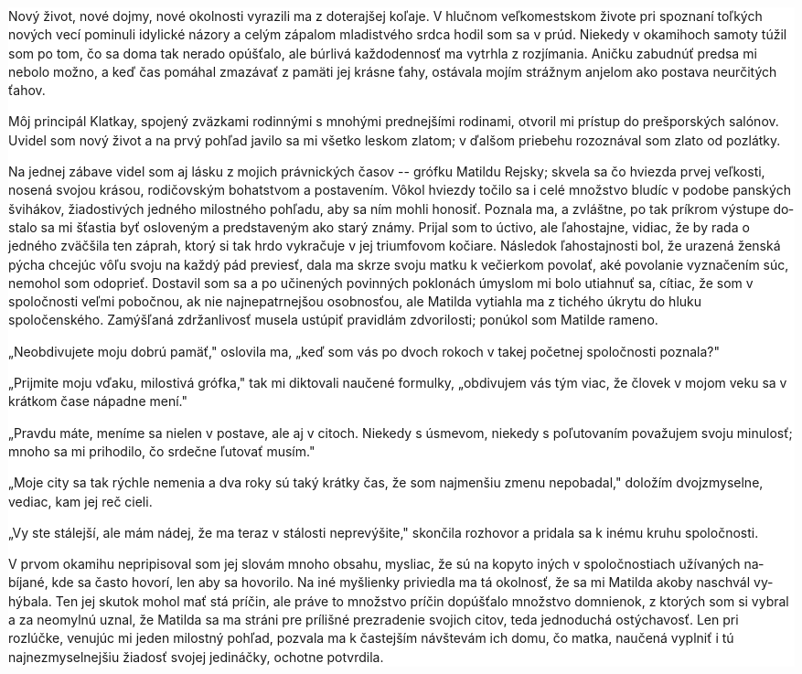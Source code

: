 Nový život, nové dojmy, nové okolnosti vyrazili ma z doterajšej koľaje.
V hlučnom veľkomestskom živote pri spoznaní toľkých nových vecí pominuli
idylické názory a celým zápalom mladistvého srdca hodil som sa v prúd.
Niekedy v okamihoch samoty túžil som po tom, čo sa doma tak nerado
opúšťalo, ale búrlivá každodennosť ma vytrhla z rozjímania. Aničku
zabudnúť predsa mi nebolo možno, a keď čas pomáhal zmazávať z pamäti jej
krásne ťahy, ostávala mojím strážnym an­jelom ako postava neurčitých
ťahov.

Môj principál Klatkay, spojený zväzkami rodinnými s mnohými prednejšími
rodinami, otvoril mi prístup do prešporských salónov. Uvidel som nový
život a na prvý pohľad javilo sa mi všetko leskom zlatom; v ďalšom
priebehu rozoznával som zlato od pozlátky.

Na jednej zábave videl som aj lásku z mo­jich právnických časov -- grófku
Matildu Rejsky; skvela sa čo hviezda prvej veľkosti, nosená svojou
krásou, rodičovským bohatstvom a postavením. Vôkol hviezdy točilo sa i
celé množstvo bludíc v podobe panských švihákov, žiadostivých jedného
milostného po­hľadu, aby sa ním mohli honosiť. Poznala ma, a zvláštne, po
tak príkrom výstupe do­stalo sa mi šťastia byť osloveným a predstaveným
ako starý známy. Prijal som to úctivo, ale ľahostajne, vidiac, že by
rada o jedného zväčšila ten záprah, ktorý si tak hrdo vykračuje v jej
triumfovom kočiare. Následok ľaho­stajnosti bol, že urazená ženská pýcha
chcejúc vôľu svoju na každý pád previesť, dala ma skrze svoju matku k
večierkom povolať, aké povolanie vyznačením súc, nemohol som odo­prieť.
Dostavil som sa a po učinených povin­ných poklonách úmyslom mi bolo
utiahnuť sa, cítiac, že som v spoločnosti veľmi po­bočnou, ak nie
najnepatrnejšou osobnosťou, ale Matilda vytiahla ma z tichého úkrytu do
hluku spoločenského. Zamýšľaná zdržanli­vosť musela ustúpiť pravidlám
zdvorilosti; ponúkol som Matilde rameno.

„Neobdivujete moju dobrú pamäť," oslo­vila ma, „keď som vás po dvoch
rokoch v takej početnej spoločnosti poznala?"

„Prijmite moju vďaku, milostivá grófka," tak mi diktovali naučené
formulky, „obdivu­jem vás tým viac, že človek v mojom veku sa v krátkom
čase nápadne mení."

„Pravdu máte, meníme sa nielen v po­stave, ale aj v citoch. Niekedy s
úsmevom, niekedy s poľutovaním považujem svoju minulosť; mnoho sa mi
prihodilo, čo srdečne ľutovať musím."

„Moje city sa tak rýchle nemenia a dva roky sú taký krátky čas, že som
najmenšiu zmenu nepobadal," doložím dvojzmyselne, vediac, kam jej reč
cieli.

„Vy ste stálejší, ale mám nádej, že ma teraz v stálosti neprevýšite,"
skončila rozhovor a pridala sa k inému kruhu spoločnosti.

V prvom okamihu nepripisoval som jej slo­vám mnoho obsahu, mysliac, že sú
na kopyto iných v spoločnostiach užívaných na­bíjané, kde sa často
hovorí, len aby sa ho­vorilo. Na iné myšlienky priviedla ma tá okolnosť,
že sa mi Matilda akoby naschvál vy­hýbala. Ten jej skutok mohol mať stá
príčin, ale práve to množstvo príčin dopúšťalo množ­stvo domnienok, z
ktorých som si vybral a za neomylnú uznal, že Matilda sa ma stráni pre
prílišné prezradenie svojich citov, teda jednoduchá ostýchavosť. Len pri
rozlúčke, venujúc mi jeden milostný pohľad, pozvala ma k častejším
návštevám ich domu, čo matka, naučená vyplniť i tú najnezmyselnejšiu
žiadosť svojej jedináčky, ochotne potvrdila.
